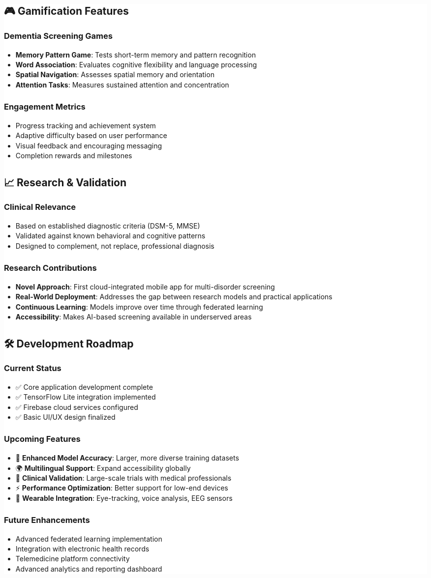 ## 🎮 Gamification Features

### Dementia Screening Games
- **Memory Pattern Game**: Tests short-term memory and pattern recognition
- **Word Association**: Evaluates cognitive flexibility and language processing
- **Spatial Navigation**: Assesses spatial memory and orientation
- **Attention Tasks**: Measures sustained attention and concentration

### Engagement Metrics
- Progress tracking and achievement system
- Adaptive difficulty based on user performance
- Visual feedback and encouraging messaging
- Completion rewards and milestones

## 📈 Research & Validation

### Clinical Relevance
- Based on established diagnostic criteria (DSM-5, MMSE)
- Validated against known behavioral and cognitive patterns
- Designed to complement, not replace, professional diagnosis

### Research Contributions
- **Novel Approach**: First cloud-integrated mobile app for multi-disorder screening
- **Real-World Deployment**: Addresses the gap between research models and practical applications
- **Continuous Learning**: Models improve over time through federated learning
- **Accessibility**: Makes AI-based screening available in underserved areas

## 🛠️ Development Roadmap

### Current Status
- ✅ Core application development complete
- ✅ TensorFlow Lite integration implemented
- ✅ Firebase cloud services configured
- ✅ Basic UI/UX design finalized

### Upcoming Features
- 🔄 **Enhanced Model Accuracy**: Larger, more diverse training datasets
- 🌍 **Multilingual Support**: Expand accessibility globally
- 👥 **Clinical Validation**: Large-scale trials with medical professionals
- ⚡ **Performance Optimization**: Better support for low-end devices
- 📱 **Wearable Integration**: Eye-tracking, voice analysis, EEG sensors

### Future Enhancements
- Advanced federated learning implementation
- Integration with electronic health records
- Telemedicine platform connectivity
- Advanced analytics and reporting dashboard
